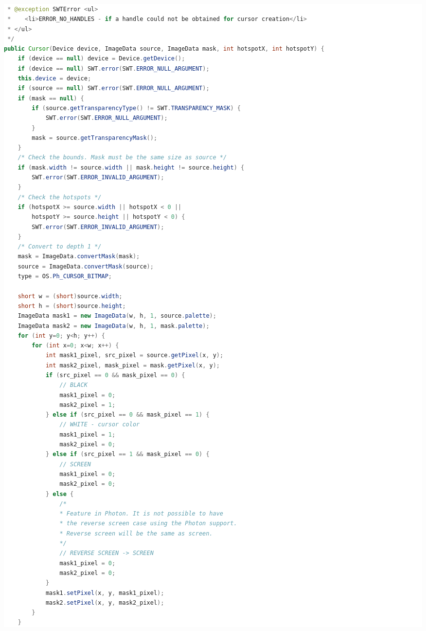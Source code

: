 ```java
 * @exception SWTError <ul>
 *    <li>ERROR_NO_HANDLES - if a handle could not be obtained for cursor creation</li>
 * </ul>
 */
public Cursor(Device device, ImageData source, ImageData mask, int hotspotX, int hotspotY) {
	if (device == null) device = Device.getDevice();
	if (device == null) SWT.error(SWT.ERROR_NULL_ARGUMENT);
	this.device = device;
	if (source == null) SWT.error(SWT.ERROR_NULL_ARGUMENT);
	if (mask == null) {
		if (source.getTransparencyType() != SWT.TRANSPARENCY_MASK) {
			SWT.error(SWT.ERROR_NULL_ARGUMENT);
		}
		mask = source.getTransparencyMask();
	}
	/* Check the bounds. Mask must be the same size as source */
	if (mask.width != source.width || mask.height != source.height) {
		SWT.error(SWT.ERROR_INVALID_ARGUMENT);
	}
	/* Check the hotspots */
	if (hotspotX >= source.width || hotspotX < 0 ||
		hotspotY >= source.height || hotspotY < 0) {
		SWT.error(SWT.ERROR_INVALID_ARGUMENT);
	}
	/* Convert to depth 1 */
	mask = ImageData.convertMask(mask);
	source = ImageData.convertMask(source);
	type = OS.Ph_CURSOR_BITMAP;
	
	short w = (short)source.width;
	short h = (short)source.height;
	ImageData mask1 = new ImageData(w, h, 1, source.palette);
	ImageData mask2 = new ImageData(w, h, 1, mask.palette);
	for (int y=0; y<h; y++) {
		for (int x=0; x<w; x++) {
			int mask1_pixel, src_pixel = source.getPixel(x, y);
			int mask2_pixel, mask_pixel = mask.getPixel(x, y);
			if (src_pixel == 0 && mask_pixel == 0) {
				// BLACK
				mask1_pixel = 0;
				mask2_pixel = 1;
			} else if (src_pixel == 0 && mask_pixel == 1) {
				// WHITE - cursor color
				mask1_pixel = 1;
				mask2_pixel = 0;
			} else if (src_pixel == 1 && mask_pixel == 0) {
				// SCREEN
				mask1_pixel = 0;
				mask2_pixel = 0;
			} else {
				/*
				* Feature in Photon. It is not possible to have
				* the reverse screen case using the Photon support.
				* Reverse screen will be the same as screen.
				*/
				// REVERSE SCREEN -> SCREEN
				mask1_pixel = 0;
				mask2_pixel = 0;
			}
			mask1.setPixel(x, y, mask1_pixel);
			mask2.setPixel(x, y, mask2_pixel);
		}
	}
```